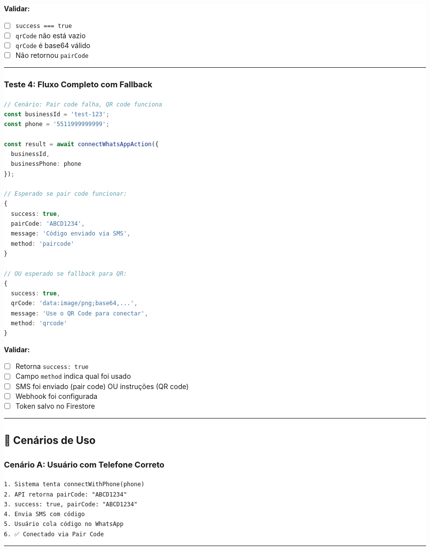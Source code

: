 **Validar:**
- [ ] `success === true`
- [ ] `qrCode` não está vazio
- [ ] `qrCode` é base64 válido
- [ ] Não retornou `pairCode`

---

### **Teste 4: Fluxo Completo com Fallback**

```typescript
// Cenário: Pair code falha, QR code funciona
const businessId = 'test-123';
const phone = '5511999999999';

const result = await connectWhatsAppAction({
  businessId,
  businessPhone: phone
});

// Esperado se pair code funcionar:
{
  success: true,
  pairCode: 'ABCD1234',
  message: 'Código enviado via SMS',
  method: 'paircode'
}

// OU esperado se fallback para QR:
{
  success: true,
  qrCode: 'data:image/png;base64,...',
  message: 'Use o QR Code para conectar',
  method: 'qrcode'
}
```

**Validar:**
- [ ] Retorna `success: true`
- [ ] Campo `method` indica qual foi usado
- [ ] SMS foi enviado (pair code) OU instruções (QR code)
- [ ] Webhook foi configurada
- [ ] Token salvo no Firestore

---

## 🎯 Cenários de Uso

### **Cenário A: Usuário com Telefone Correto**

```
1. Sistema tenta connectWithPhone(phone)
2. API retorna pairCode: "ABCD1234"
3. success: true, pairCode: "ABCD1234"
4. Envia SMS com código
5. Usuário cola código no WhatsApp
6. ✅ Conectado via Pair Code
```

---